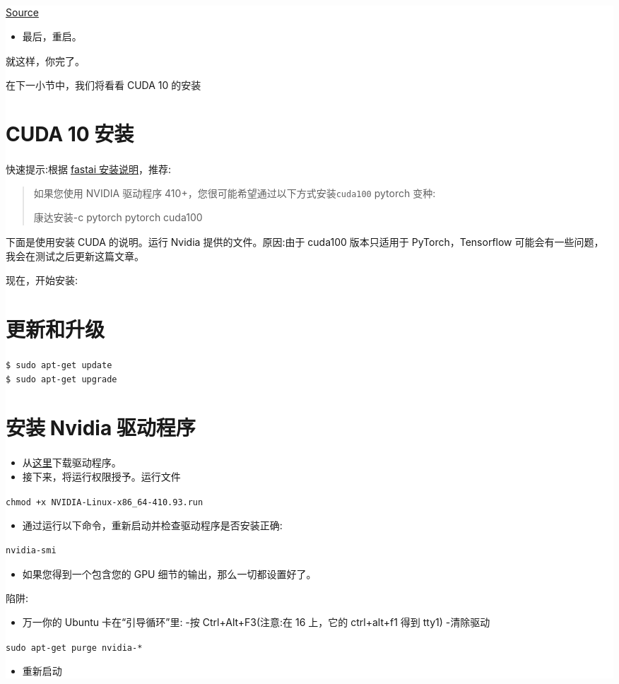 [Source](https://tutorials.ubuntu.com/tutorial/tutorial-install-ubuntu-desktop?_ga=2.120547080.164498141.1528985834-1164819070.1501830984#10)

*   最后，重启。

就这样，你完了。

在下一小节中，我们将看看 CUDA 10 的安装

# CUDA 10 安装

快速提示:根据 [fastai 安装说明](https://github.com/fastai/fastai/blob/master/README.md#installation)，推荐:

> 如果您使用 NVIDIA 驱动程序 410+，您很可能希望通过以下方式安装`cuda100` pytorch 变种:
> 
> 康达安装-c pytorch pytorch cuda100

下面是使用安装 CUDA 的说明。运行 Nvidia 提供的文件。原因:由于 cuda100 版本只适用于 PyTorch，Tensorflow 可能会有一些问题，我会在测试之后更新这篇文章。

现在，开始安装:

# 更新和升级

```
$ sudo apt-get update
$ sudo apt-get upgrade
```

# 安装 Nvidia 驱动程序

*   从[这里](https://www.nvidia.in/Download/index.aspx?lang=en-in)下载驱动程序。
*   接下来，将运行权限授予。运行文件

```
chmod +x NVIDIA-Linux-x86_64-410.93.run
```

*   通过运行以下命令，重新启动并检查驱动程序是否安装正确:

```
nvidia-smi
```

*   如果您得到一个包含您的 GPU 细节的输出，那么一切都设置好了。

陷阱:

*   万一你的 Ubuntu 卡在“引导循环”里:
    -按 Ctrl+Alt+F3(注意:在 16 上，它的 ctrl+alt+f1 得到 tty1)
    -清除驱动

```
sudo apt-get purge nvidia-*
```

*   重新启动
